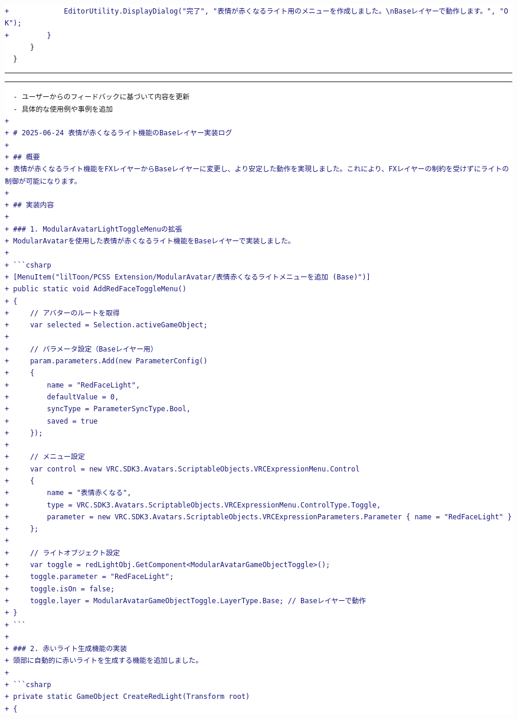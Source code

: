 ```diff
+             EditorUtility.DisplayDialog("完了", "表情が赤くなるライト用のメニューを作成しました。\nBaseレイヤーで動作します。", "OK");
+         }
      }
  } 
```

---

<no message>

---

```diff
  - ユーザーからのフィードバックに基づいて内容を更新
  - 具体的な使用例や事例を追加 
+ 
+ # 2025-06-24 表情が赤くなるライト機能のBaseレイヤー実装ログ
+ 
+ ## 概要
+ 表情が赤くなるライト機能をFXレイヤーからBaseレイヤーに変更し、より安定した動作を実現しました。これにより、FXレイヤーの制約を受けずにライトの制御が可能になります。
+ 
+ ## 実装内容
+ 
+ ### 1. ModularAvatarLightToggleMenuの拡張
+ ModularAvatarを使用した表情が赤くなるライト機能をBaseレイヤーで実装しました。
+ 
+ ```csharp
+ [MenuItem("lilToon/PCSS Extension/ModularAvatar/表情赤くなるライトメニューを追加 (Base)")]
+ public static void AddRedFaceToggleMenu()
+ {
+     // アバターのルートを取得
+     var selected = Selection.activeGameObject;
+     
+     // パラメータ設定（Baseレイヤー用）
+     param.parameters.Add(new ParameterConfig()
+     {
+         name = "RedFaceLight",
+         defaultValue = 0,
+         syncType = ParameterSyncType.Bool,
+         saved = true
+     });
+     
+     // メニュー設定
+     var control = new VRC.SDK3.Avatars.ScriptableObjects.VRCExpressionMenu.Control
+     {
+         name = "表情赤くなる",
+         type = VRC.SDK3.Avatars.ScriptableObjects.VRCExpressionMenu.ControlType.Toggle,
+         parameter = new VRC.SDK3.Avatars.ScriptableObjects.VRCExpressionParameters.Parameter { name = "RedFaceLight" }
+     };
+     
+     // ライトオブジェクト設定
+     var toggle = redLightObj.GetComponent<ModularAvatarGameObjectToggle>();
+     toggle.parameter = "RedFaceLight";
+     toggle.isOn = false;
+     toggle.layer = ModularAvatarGameObjectToggle.LayerType.Base; // Baseレイヤーで動作
+ }
+ ```
+ 
+ ### 2. 赤いライト生成機能の実装
+ 頭部に自動的に赤いライトを生成する機能を追加しました。
+ 
+ ```csharp
+ private static GameObject CreateRedLight(Transform root)
+ {
```